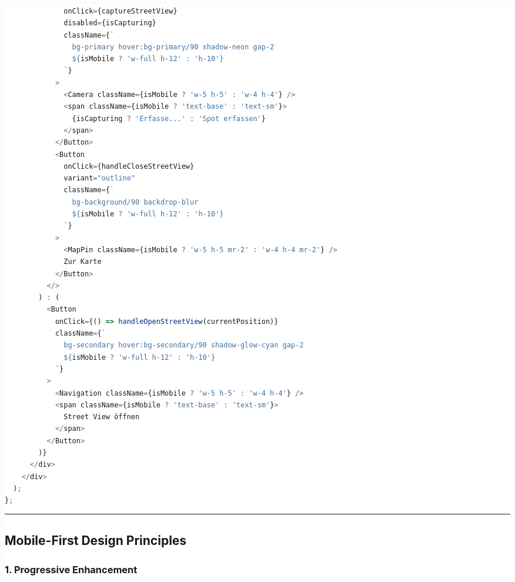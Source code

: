 ```typescript
              onClick={captureStreetView}
              disabled={isCapturing}
              className={`
                bg-primary hover:bg-primary/90 shadow-neon gap-2
                ${isMobile ? 'w-full h-12' : 'h-10'}
              `}
            >
              <Camera className={isMobile ? 'w-5 h-5' : 'w-4 h-4'} />
              <span className={isMobile ? 'text-base' : 'text-sm'}>
                {isCapturing ? 'Erfasse...' : 'Spot erfassen'}
              </span>
            </Button>
            <Button
              onClick={handleCloseStreetView}
              variant="outline"
              className={`
                bg-background/90 backdrop-blur
                ${isMobile ? 'w-full h-12' : 'h-10'}
              `}
            >
              <MapPin className={isMobile ? 'w-5 h-5 mr-2' : 'w-4 h-4 mr-2'} />
              Zur Karte
            </Button>
          </>
        ) : (
          <Button
            onClick={() => handleOpenStreetView(currentPosition)}
            className={`
              bg-secondary hover:bg-secondary/90 shadow-glow-cyan gap-2
              ${isMobile ? 'w-full h-12' : 'h-10'}
            `}
          >
            <Navigation className={isMobile ? 'w-5 h-5' : 'w-4 h-4'} />
            <span className={isMobile ? 'text-base' : 'text-sm'}>
              Street View öffnen
            </span>
          </Button>
        )}
      </div>
    </div>
  );
};
```

---

## Mobile-First Design Principles

### 1. Progressive Enhancement

